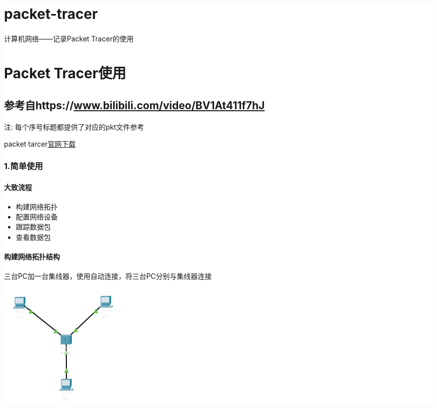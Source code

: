 # packet-tracer

计算机网络——记录Packet Tracer的使用

# Packet Tracer使用

## 参考自https://www.bilibili.com/video/BV1At411f7hJ

注: 每个序号标题都提供了对应的pkt文件参考

packet tarcer[官网下载](https://skillsforall.com/resources/lab-downloads)

### 1.简单使用

#### 大致流程

- 构建网络拓扑
- 配置网络设备
- 跟踪数据包
- 查看数据包

#### 构建网络拓扑结构

三台PC加一台集线器，使用自动连接，将三台PC分别与集线器连接

<img src="README/image-20230609202337730.png" alt="image-20230609202337730" style="zoom: 33%;" />
